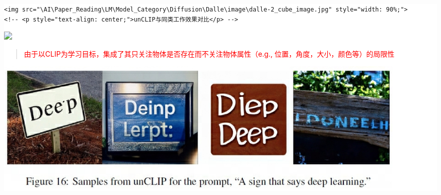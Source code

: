     <img src="\AI\Paper_Reading\LM\Model_Category\Diffusion\Dalle\image\dalle-2_cube_image.jpg" style="width: 90%;">
    <!-- <p style="text-align: center;">unCLIP与同类工作效果对比</p> -->
</div>


<div class="one-image-container">
    <img src="\AI\Paper_Reading\LM\Diffusion\Dalle\image\dalle-2_mix_up_objects&attributes.jpg" style="width: 90%;">
    <!-- <p style="text-align: center;">unCLIP与同类工作效果对比</p> -->
</div>

> <span style="color: red">由于以CLIP为学习目标，集成了其只关注物体是否存在而不关注物体属性（e.g., 位置，角度，大小，颜色等）的局限性</span>

<div class="one-image-container">
    <img src="\AI\Paper_Reading\LM\Model_Category\Diffusion\Dalle\image\dalle-2_not_precisely_encoder_spelling.jpg" style="width: 90%;">
    <!-- <p style="text-align: center;">unCLIP与同类工作效果对比</p> -->
</div>
